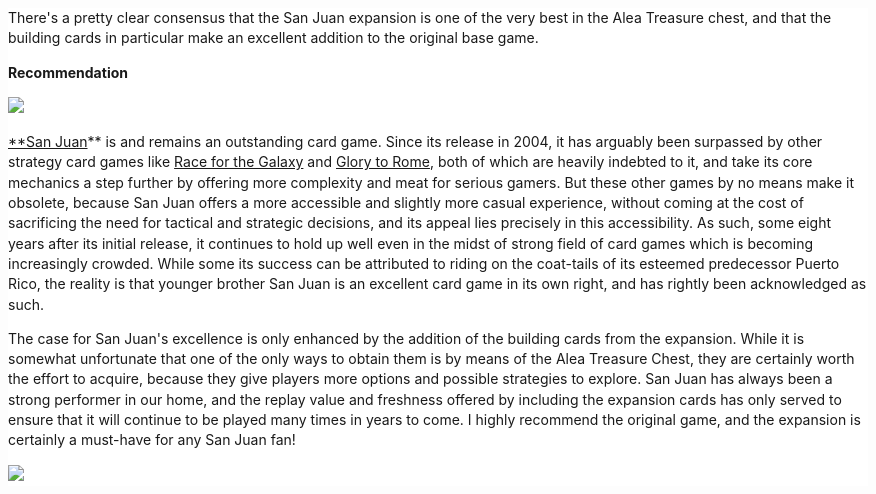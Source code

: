 There's a pretty clear consensus that the San Juan expansion is one of the very best in the Alea Treasure chest, and that the building cards in particular make an excellent addition to the original base game.

**Recommendation**  

![][29]

  
[**San Juan][1]** is and remains an outstanding card game. Since its release in 2004, it has arguably been surpassed by other strategy card games like [Race for the Galaxy][9] and [Glory to Rome][30], both of which are heavily indebted to it, and take its core mechanics a step further by offering more complexity and meat for serious gamers. But these other games by no means make it obsolete, because San Juan offers a more accessible and slightly more casual experience, without coming at the cost of sacrificing the need for tactical and strategic decisions, and its appeal lies precisely in this accessibility. As such, some eight years after its initial release, it continues to hold up well even in the midst of strong field of card games which is becoming increasingly crowded. While some its success can be attributed to riding on the coat-tails of its esteemed predecessor Puerto Rico, the reality is that younger brother San Juan is an excellent card game in its own right, and has rightly been acknowledged as such.

The case for San Juan's excellence is only enhanced by the addition of the building cards from the expansion. While it is somewhat unfortunate that one of the only ways to obtain them is by means of the Alea Treasure Chest, they are certainly worth the effort to acquire, because they give players more options and possible strategies to explore. San Juan has always been a strong performer in our home, and the replay value and freshness offered by including the expansion cards has only served to ensure that it will continue to be played many times in years to come. I highly recommend the original game, and the expansion is certainly a must-have for any San Juan fan!

![][31]

[1]: /boardgame/8217/san-juan
[2]: /boardgame/3076/puerto-rico
[3]: http://cf.geekdo-images.com/images/pic174174_t.jpg
[4]: http://cf.geekdo-images.com/images/pic1261693_t.jpg
[5]: http://cf.geekdo-images.com/images/pic1262385_t.jpg
[6]: http://cf.geekdo-images.com/images/pic1261714_md.jpg
[7]: /thread/679445/enders-comprehensive-overview-analysis-puerto-rico
[8]: http://cf.geekdo-images.com/images/pic1268801_md.jpg
[9]: /boardgame/28143/race-galaxy
[10]: http://cf.geekdo-images.com/images/pic1262386_md.jpg
[11]: /thread/603092/review-san-juan-after-150-plays
[12]: http://cf.geekdo-images.com/images/pic1262389_md.jpg
[13]: /boardgameexpansion/40688/treasure-chest
[14]: http://cf.geekdo-images.com/images/pic688564_t.jpg
[15]: http://cf.geekdo-images.com/images/pic688563_t.jpg
[16]: http://www.boardgamegeek.com/filepage/43381/english-rules-v1-0
[17]: http://cf.geekdo-images.com/images/pic948579_md.jpg
[18]: http://cf.geekdo-images.com/images/pic948215_md.jpg
[19]: http://cf.geekdo-images.com/images/pic1263954_md.jpg
[20]: http://cf.geekdo-images.com/images/pic1279876_md.jpg
[21]: http://cf.geekdo-images.com/images/pic1279877_md.jpg
[22]: http://cf.geekdo-images.com/images/pic1279880_md.jpg
[23]: http://cf.geekdo-images.com/images/pic1279881_md.jpg
[24]: http://cf.geekdo-images.com/images/pic1267842_md.jpg
[25]: /boardgameexpansion/47156/ystari-box
[26]: http://cf.geekdo-images.com/images/pic1275607_md.jpg
[27]: http://cf.geekdo-images.com/images/pic1261695_t.jpg
[28]: http://cf.geekdo-images.com/images/pic596246_t.jpg
[29]: http://cf.geekdo-images.com/images/pic983579_t.jpg
[30]: /boardgame/19857/glory-rome
[31]: http://cf.geekdo-images.com/images/pic96572_md.jpg